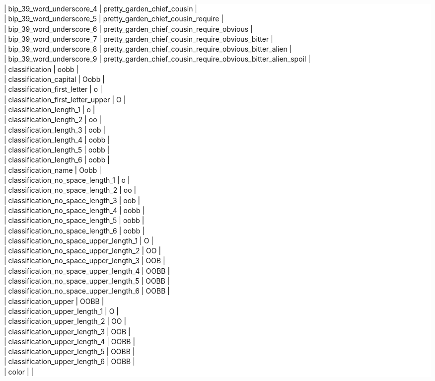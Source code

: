 | bip_39_word_underscore_4 | pretty_garden_chief_cousin |  
| bip_39_word_underscore_5 | pretty_garden_chief_cousin_require |  
| bip_39_word_underscore_6 | pretty_garden_chief_cousin_require_obvious |  
| bip_39_word_underscore_7 | pretty_garden_chief_cousin_require_obvious_bitter |  
| bip_39_word_underscore_8 | pretty_garden_chief_cousin_require_obvious_bitter_alien |  
| bip_39_word_underscore_9 | pretty_garden_chief_cousin_require_obvious_bitter_alien_spoil |  
| classification | oobb |  
| classification_capital | Oobb |  
| classification_first_letter | o |  
| classification_first_letter_upper | O |  
| classification_length_1 | o |  
| classification_length_2 | oo |  
| classification_length_3 | oob |  
| classification_length_4 | oobb |  
| classification_length_5 | oobb |  
| classification_length_6 | oobb |  
| classification_name | Oobb |  
| classification_no_space_length_1 | o |  
| classification_no_space_length_2 | oo |  
| classification_no_space_length_3 | oob |  
| classification_no_space_length_4 | oobb |  
| classification_no_space_length_5 | oobb |  
| classification_no_space_length_6 | oobb |  
| classification_no_space_upper_length_1 | O |  
| classification_no_space_upper_length_2 | OO |  
| classification_no_space_upper_length_3 | OOB |  
| classification_no_space_upper_length_4 | OOBB |  
| classification_no_space_upper_length_5 | OOBB |  
| classification_no_space_upper_length_6 | OOBB |  
| classification_upper | OOBB |  
| classification_upper_length_1 | O |  
| classification_upper_length_2 | OO |  
| classification_upper_length_3 | OOB |  
| classification_upper_length_4 | OOBB |  
| classification_upper_length_5 | OOBB |  
| classification_upper_length_6 | OOBB |  
| color |  |  